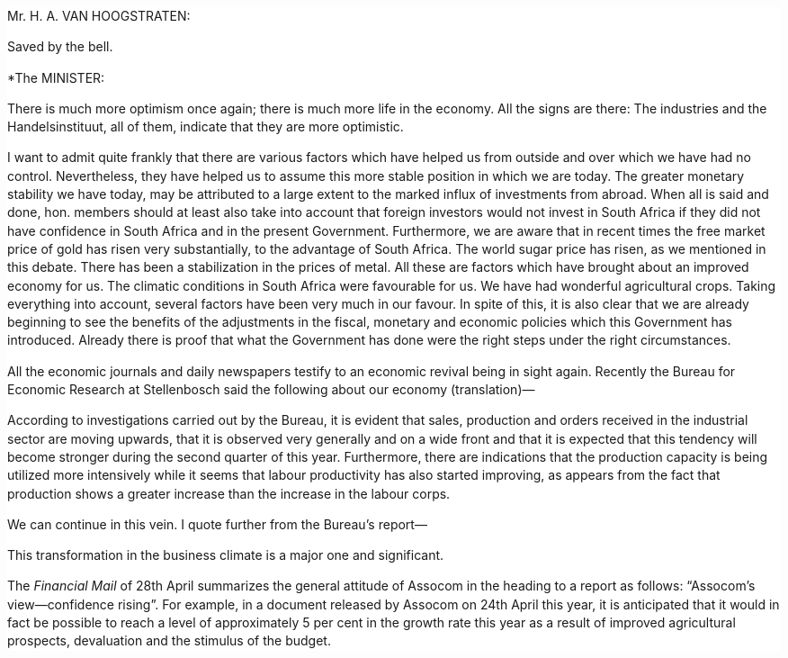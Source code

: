 </speech>

<speech by="#van_hoogstraten">

<from>Mr. <person refersTo="hansard_za">H. A. VAN HOOGSTRATEN</person>:</from>

<p>Saved by the bell.</p>

</speech>

<speech by="#minister">

<from>*The <person refersTo="hansard_za">MINISTER</person>:</from>

<p>There is much more optimism once again; there is much more life in the economy. All the signs are there: <span class="col_7587-7588" refersTo="page_0748"/>The industries and the Handelsinstituut, all of them, indicate that they are more optimistic.</p>

<p>I want to admit quite frankly that there are various factors which have helped us from outside and over which we have had no control. Nevertheless, they have helped us to assume this more stable position in which we are today. The greater monetary stability we have today, may be attributed to a large extent to the marked influx of investments from abroad. When all is said and done, hon. members should at least also take into account that foreign investors would not invest in South Africa if they did not have confidence in South Africa and in the present Government. Furthermore, we are aware that in recent times the free market price of gold has risen very substantially, to the advantage of South Africa. The world sugar price has risen, as we mentioned in this debate. There has been a stabilization in the prices of metal. All these are factors which have brought about an improved economy for us. The climatic conditions in South Africa were favourable for us. We have had wonderful agricultural crops. Taking everything into account, several factors have been very much in our favour. In spite of this, it is also clear that we are already beginning to see the benefits of the adjustments in the fiscal, monetary and economic policies which this Government has introduced. Already there is proof that what the Government has done were the right steps under the right circumstances.</p>

<p>All the economic journals and daily newspapers testify to an economic revival being in sight again. Recently the Bureau for Economic Research at Stellenbosch said the following about our economy (translation)&#x2014;</p>

<block name="quote">According to investigations carried out by the Bureau, it is evident that sales, production and orders received in the industrial sector are moving upwards, that it is observed very generally and on a wide front and that it is expected that this tendency will become stronger during the second quarter of this year. Furthermore, there are indications that the production capacity is being utilized more intensively while it seems that labour productivity has also started improving, as appears from the fact that production shows a greater increase than the increase in the labour corps.</block>

<p>We can continue in this vein. I quote further from the Bureau&#x2019;s report&#x2014;</p>

<block name="quote">This transformation in the business climate is a major one and significant.</block>

<p>The <i>Financial Mail</i> of 28th April summarizes the general attitude of Assocom in the heading to a report as follows: &#x201C;Assocom&#x2019;s view&#x2014;confidence rising&#x201D;. For example, in a document released by Assocom on 24th April this year, it is anticipated that it would in fact be possible to reach a level of approximately 5 per cent in the growth rate this year as a result of improved agricultural prospects, devaluation and the stimulus of the budget.</p>
